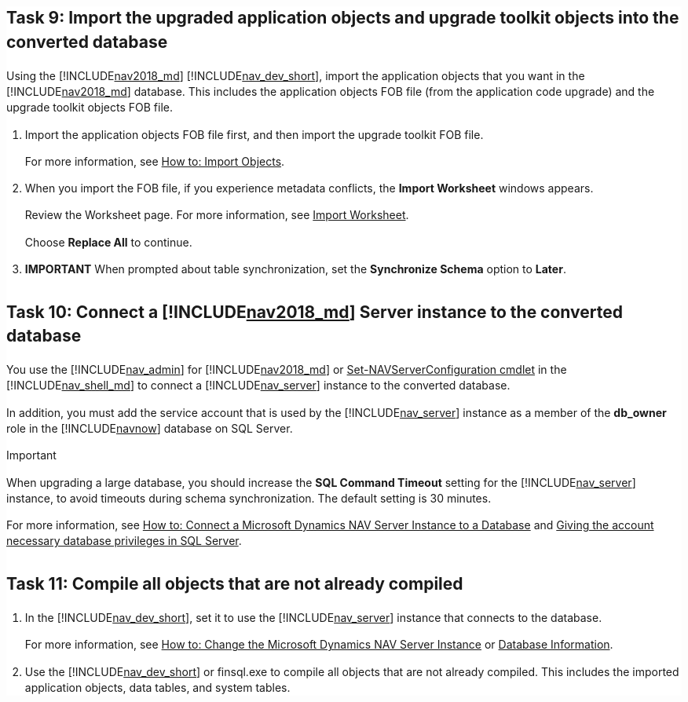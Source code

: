 ##  <a name="ImportAppObj"></a> Task 9: Import the upgraded application objects and upgrade toolkit objects into the converted database  
Using the [!INCLUDE[nav2018_md](includes/nav2018_md.md)] [!INCLUDE[nav_dev_short](includes/nav_dev_short_md.md)], import the application objects that you want in the [!INCLUDE[nav2018_md](includes/nav2018_md.md)] database. This includes the application objects FOB file (from the application code upgrade) and the upgrade toolkit objects FOB file.

1. Import the application objects FOB file first, and then import the upgrade toolkit FOB file.

    For more information, see [How to: Import Objects](how-to--import-objects.md).

2. When you import the FOB file, if you experience metadata conflicts, the **Import Worksheet** windows appears.

    Review the Worksheet page. For more information, see [Import Worksheet](Import-Worksheet.md).
    
    Choose **Replace All** to continue.

3. **IMPORTANT** When prompted about table synchronization, set the **Synchronize Schema** option to **Later**.  

##  <a name="ConnectToServer"></a> Task 10: Connect a [!INCLUDE[nav2018_md](includes/nav2018_md.md)] Server instance to the converted database
You use the [!INCLUDE[nav_admin](includes/nav_admin_md.md)] for [!INCLUDE[nav2018_md](includes/nav2018_md.md)] or [Set-NAVServerConfiguration cmdlet](https://go.microsoft.com/fwlink/?linkid=401394) in the [!INCLUDE[nav_shell_md](includes/nav_shell_md.md)] to connect a [!INCLUDE[nav_server](includes/nav_server_md.md)] instance to the converted database.  

In addition, you must add the service account that is used by the [!INCLUDE[nav_server](includes/nav_server_md.md)] instance as a member of the **db\_owner** role in the [!INCLUDE[navnow](includes/navnow_md.md)] database on SQL Server.  

> [!IMPORTANT]  
>  When upgrading a large database, you should increase the **SQL Command Timeout** setting for the [!INCLUDE[nav_server](includes/nav_server_md.md)] instance, to avoid timeouts during schema synchronization. The default setting is 30 minutes.  

For more information, see [How to: Connect a Microsoft Dynamics NAV Server Instance to a Database](How-to--Connect-a-Microsoft-Dynamics-NAV-Server-Instance-to-a-Database.md) and [Giving the account necessary database privileges in SQL Server](Provisioning-the-Microsoft-Dynamics-NAV-Server-Account.md#dbo).

##  <a name="CompSysTables"></a> Task 11: Compile all objects that are not already compiled
1. In the [!INCLUDE[nav_dev_short](includes/nav_dev_short_md.md)], set it to use the [!INCLUDE[nav_server](includes/nav_server_md.md)] instance that connects to the database.

    For more information, see [How to: Change the Microsoft Dynamics NAV Server Instance](How-to--Change-the-Microsoft-Dynamics-NAV-Server-Instance.md) or [Database Information](uiref/-$-S_2349-Database-Information-$-.md).  

2. Use the [!INCLUDE[nav_dev_short](includes/nav_dev_short_md.md)] or finsql.exe to compile all objects that are not already compiled. This includes the imported application objects, data tables, and system tables. 
